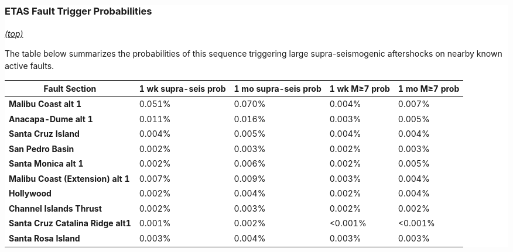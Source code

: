 
### ETAS Fault Trigger Probabilities
*[(top)](#table-of-contents)*

The table below summarizes the probabilities of this sequence triggering large supra-seismogenic aftershocks on nearby known active faults.

| Fault Section | 1 wk supra-seis prob | 1 mo supra-seis prob | 1 wk M&ge;7 prob | 1 mo M&ge;7 prob |
|-----|-----|-----|-----|-----|
| **Malibu Coast alt 1** | 0.051% | 0.070% | 0.004% | 0.007% |
| **Anacapa-Dume alt 1** | 0.011% | 0.016% | 0.003% | 0.005% |
| **Santa Cruz Island** | 0.004% | 0.005% | 0.004% | 0.004% |
| **San Pedro Basin** | 0.002% | 0.003% | 0.002% | 0.003% |
| **Santa Monica alt 1** | 0.002% | 0.006% | 0.002% | 0.005% |
| **Malibu Coast (Extension) alt 1** | 0.007% | 0.009% | 0.003% | 0.004% |
| **Hollywood** | 0.002% | 0.004% | 0.002% | 0.004% |
| **Channel Islands Thrust** | 0.002% | 0.003% | 0.002% | 0.002% |
| **Santa Cruz Catalina Ridge alt1** | 0.001% | 0.002% | <0.001% | <0.001% |
| **Santa Rosa Island** | 0.003% | 0.004% | 0.003% | 0.003% |
